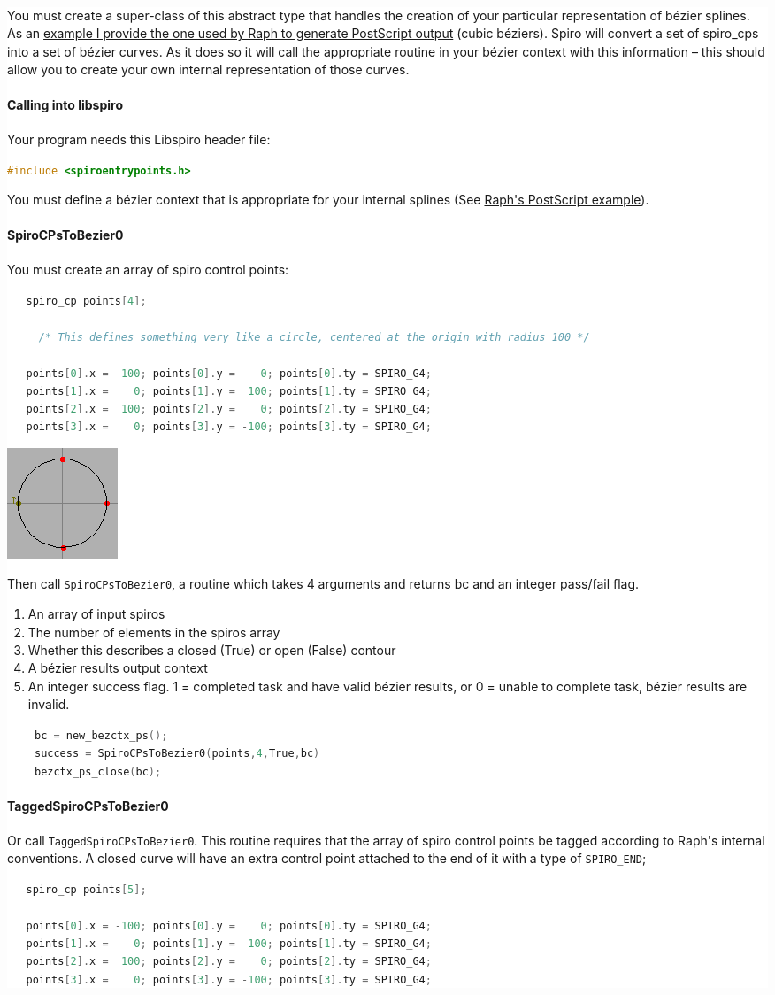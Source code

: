You must create a super-class of this abstract type that handles the creation of your particular representation of bézier splines. As an [example I provide the one used by Raph to generate PostScript output](bezctx.md) (cubic béziers). Spiro will convert a set of spiro_cps into a set of bézier curves. As it does so it will call the appropriate routine in your bézier context with this information – this should allow you to create your own internal representation of those curves.

#### Calling into libspiro

Your program needs this Libspiro header file:

```c
#include <spiroentrypoints.h>
```

You must define a bézier context that is appropriate for your internal splines (See [Raph's PostScript example](bezctx.md)).

#### SpiroCPsToBezier0

You must create an array of spiro control points:

```c
   spiro_cp points[4];

     /* This defines something very like a circle, centered at the origin with radius 100 */

   points[0].x = -100; points[0].y =    0; points[0].ty = SPIRO_G4;
   points[1].x =    0; points[1].y =  100; points[1].ty = SPIRO_G4;
   points[2].x =  100; points[2].y =    0; points[2].ty = SPIRO_G4;
   points[3].x =    0; points[3].y = -100; points[3].ty = SPIRO_G4;
```

![](closedspiro.png)

Then call `SpiroCPsToBezier0`, a routine which takes 4 arguments and returns bc and an integer pass/fail flag.

1. An array of input spiros
2. The number of elements in the spiros array
3. Whether this describes a closed (True) or open (False) contour
4. A bézier results output context
5. An integer success flag. 1 = completed task and have valid bézier results, or  0 = unable to complete task, bézier results are invalid.
   ```c
    bc = new_bezctx_ps();
    success = SpiroCPsToBezier0(points,4,True,bc)
    bezctx_ps_close(bc);

#### TaggedSpiroCPsToBezier0

Or call `TaggedSpiroCPsToBezier0`. This routine requires that the array of spiro control points be tagged according to Raph's internal conventions. A closed curve will have an extra control point attached to the end of it with a type of `SPIRO_END`;

```c
   spiro_cp points[5];

   points[0].x = -100; points[0].y =    0; points[0].ty = SPIRO_G4;
   points[1].x =    0; points[1].y =  100; points[1].ty = SPIRO_G4;
   points[2].x =  100; points[2].y =    0; points[2].ty = SPIRO_G4;
   points[3].x =    0; points[3].y = -100; points[3].ty = SPIRO_G4;
   ```